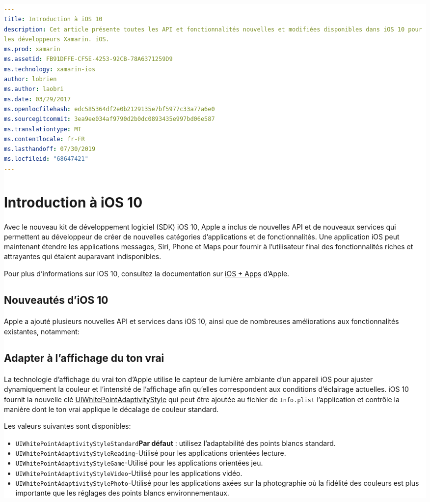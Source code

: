 ```yaml
---
title: Introduction à iOS 10
description: Cet article présente toutes les API et fonctionnalités nouvelles et modifiées disponibles dans iOS 10 pour les développeurs Xamarin. iOS.
ms.prod: xamarin
ms.assetid: FB91DFFE-CF5E-4253-92CB-78A6371259D9
ms.technology: xamarin-ios
author: lobrien
ms.author: laobri
ms.date: 03/29/2017
ms.openlocfilehash: edc585364df2e0b2129135e7bf5977c33a77a6e0
ms.sourcegitcommit: 3ea9ee034af9790d2b0dc0893435e997bd06e587
ms.translationtype: MT
ms.contentlocale: fr-FR
ms.lasthandoff: 07/30/2019
ms.locfileid: "68647421"
---
```

# <a name="introduction-to-ios-10"></a>Introduction à iOS 10

Avec le nouveau kit de développement logiciel (SDK) iOS 10, Apple a inclus de nouvelles API et de nouveaux services qui permettent au développeur de créer de nouvelles catégories d’applications et de fonctionnalités. Une application iOS peut maintenant étendre les applications messages, Siri, Phone et Maps pour fournir à l’utilisateur final des fonctionnalités riches et attrayantes qui étaient auparavant indisponibles.

Pour plus d’informations sur iOS 10, consultez la documentation sur [iOS + Apps](https://developer.apple.com/ios/) d’Apple.

## <a name="whats-new-in-ios-10"></a>Nouveautés d’iOS 10

Apple a ajouté plusieurs nouvelles API et services dans iOS 10, ainsi que de nombreuses améliorations aux fonctionnalités existantes, notamment:

## <a name="adapting-to-the-true-tone-display"></a>Adapter à l’affichage du ton vrai

La technologie d’affichage du vrai ton d’Apple utilise le capteur de lumière ambiante d’un appareil iOS pour ajuster dynamiquement la couleur et l’intensité de l’affichage afin qu’elles correspondent aux conditions d’éclairage actuelles. iOS 10 fournit la nouvelle clé [UIWhitePointAdaptivityStyle](https://developer.apple.com/library/prerelease/content/documentation/General/Reference/InfoPlistKeyReference/Articles/iPhoneOSKeys.html#//apple_ref/doc/uid/TP40009252-SW31) qui peut être ajoutée au fichier de `Info.plist` l’application et contrôle la manière dont le ton vrai applique le décalage de couleur standard. 

Les valeurs suivantes sont disponibles:

- `UIWhitePointAdaptivityStyleStandard`**Par défaut** : utilisez l’adaptabilité des points blancs standard.
- `UIWhitePointAdaptivityStyleReading`-Utilisé pour les applications orientées lecture.
- `UIWhitePointAdaptivityStyleGame`-Utilisé pour les applications orientées jeu.
- `UIWhitePointAdaptivityStyleVideo`-Utilisé pour les applications vidéo.
- `UIWhitePointAdaptivityStylePhoto`-Utilisé pour les applications axées sur la photographie où la fidélité des couleurs est plus importante que les réglages des points blancs environnementaux.
